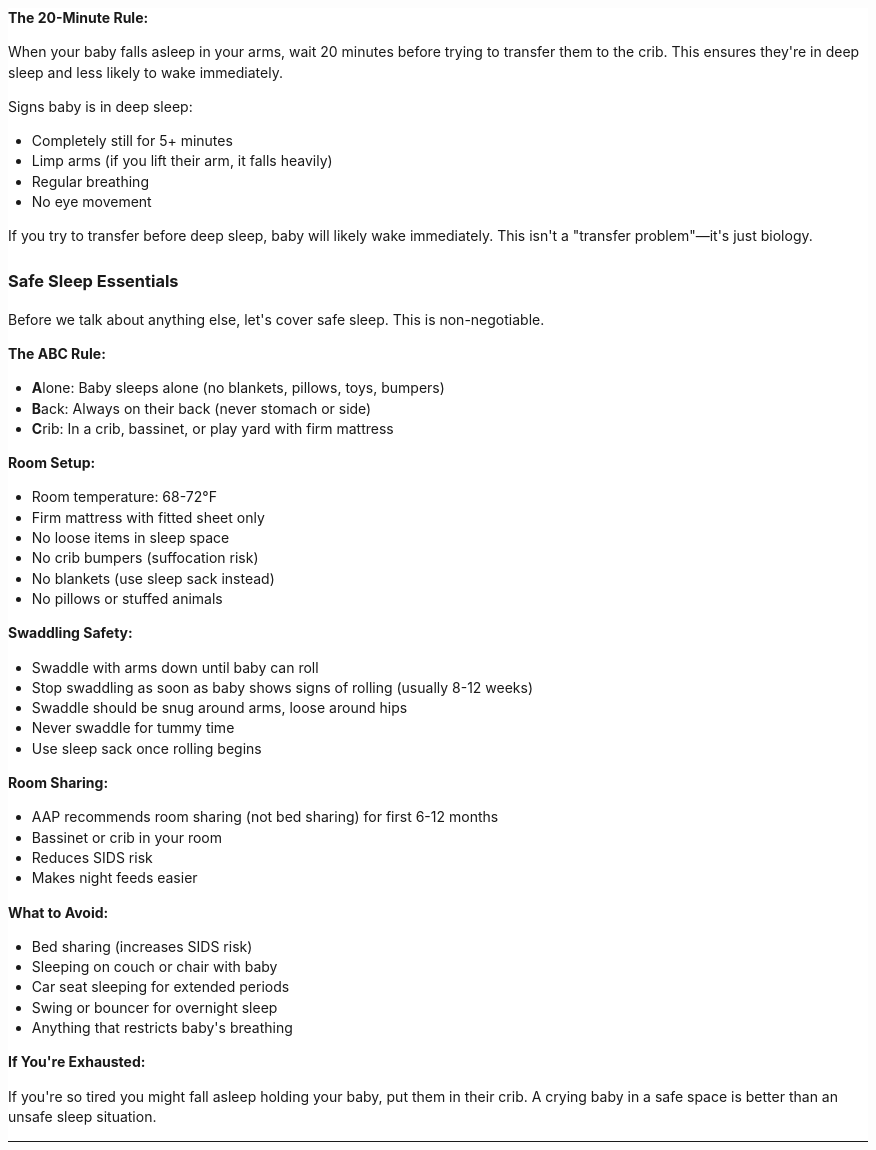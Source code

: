**The 20-Minute Rule:**

When your baby falls asleep in your arms, wait 20 minutes before trying to transfer them to the crib. This ensures they're in deep sleep and less likely to wake immediately.

Signs baby is in deep sleep:
- Completely still for 5+ minutes
- Limp arms (if you lift their arm, it falls heavily)
- Regular breathing
- No eye movement

If you try to transfer before deep sleep, baby will likely wake immediately. This isn't a "transfer problem"—it's just biology.

### Safe Sleep Essentials

Before we talk about anything else, let's cover safe sleep. This is non-negotiable.

**The ABC Rule:**
- **A**lone: Baby sleeps alone (no blankets, pillows, toys, bumpers)
- **B**ack: Always on their back (never stomach or side)
- **C**rib: In a crib, bassinet, or play yard with firm mattress

**Room Setup:**
- Room temperature: 68-72°F
- Firm mattress with fitted sheet only
- No loose items in sleep space
- No crib bumpers (suffocation risk)
- No blankets (use sleep sack instead)
- No pillows or stuffed animals

**Swaddling Safety:**
- Swaddle with arms down until baby can roll
- Stop swaddling as soon as baby shows signs of rolling (usually 8-12 weeks)
- Swaddle should be snug around arms, loose around hips
- Never swaddle for tummy time
- Use sleep sack once rolling begins

**Room Sharing:**
- AAP recommends room sharing (not bed sharing) for first 6-12 months
- Bassinet or crib in your room
- Reduces SIDS risk
- Makes night feeds easier

**What to Avoid:**
- Bed sharing (increases SIDS risk)
- Sleeping on couch or chair with baby
- Car seat sleeping for extended periods
- Swing or bouncer for overnight sleep
- Anything that restricts baby's breathing

**If You're Exhausted:**

If you're so tired you might fall asleep holding your baby, put them in their crib. A crying baby in a safe space is better than an unsafe sleep situation.

---